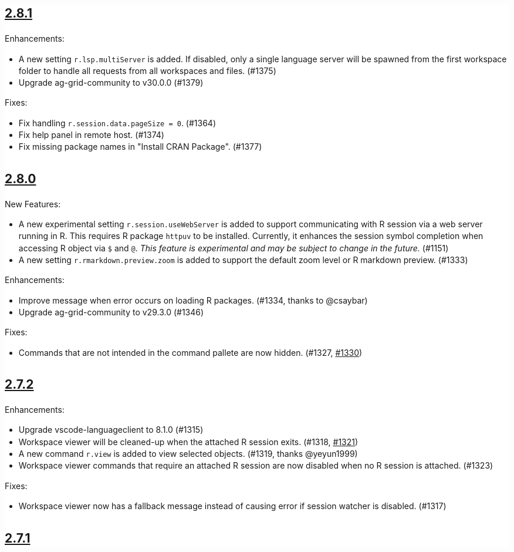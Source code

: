 ## [2.8.1](https://github.com/REditorSupport/vscode-R/releases/tag/v2.8.1)

Enhancements:

* A new setting `r.lsp.multiServer` is added. If disabled, only a single language server will be spawned from the first workspace folder to handle all requests from all workspaces and files. (#1375)
* Upgrade ag-grid-community to v30.0.0 (#1379)

Fixes:

* Fix handling `r.session.data.pageSize = 0`. (#1364)
* Fix help panel in remote host. (#1374)
* Fix missing package names in "Install CRAN Package". (#1377)

## [2.8.0](https://github.com/REditorSupport/vscode-R/releases/tag/v2.8.0)

New Features:

* A new experimental setting `r.session.useWebServer` is added to support communicating with R session via a web server running in R. This requires R package `httpuv` to be installed. Currently,
it enhances the session symbol completion when accessing R object via `$` and `@`. *This feature is
experimental and may be subject to change in the future.* (#1151)
* A new setting `r.rmarkdown.preview.zoom` is added to support the default zoom level or R markdown
preview. (#1333)

Enhancements:

* Improve message when error occurs on loading R packages. (#1334, thanks to @csaybar)
* Upgrade ag-grid-community to v29.3.0 (#1346)

Fixes:

* Commands that are not intended in the command pallete are now hidden. (#1327, [#1330](https://github.com/REditorSupport/vscode-R/issues/1330))

## [2.7.2](https://github.com/REditorSupport/vscode-R/releases/tag/v2.7.2)

Enhancements:

* Upgrade vscode-languageclient to 8.1.0 (#1315)
* Workspace viewer will be cleaned-up when the attached R session exits. (#1318, [#1321](https://github.com/REditorSupport/vscode-R/issues/1321))
* A new command `r.view` is added to view selected objects. (#1319, thanks @yeyun1999)
* Workspace viewer commands that require an attached R session are now disabled when no R session is attached. (#1323)

Fixes:

* Workspace viewer now has a fallback message instead of causing error if session watcher is disabled. (#1317)

## [2.7.1](https://github.com/REditorSupport/vscode-R/releases/tag/v2.7.1)
